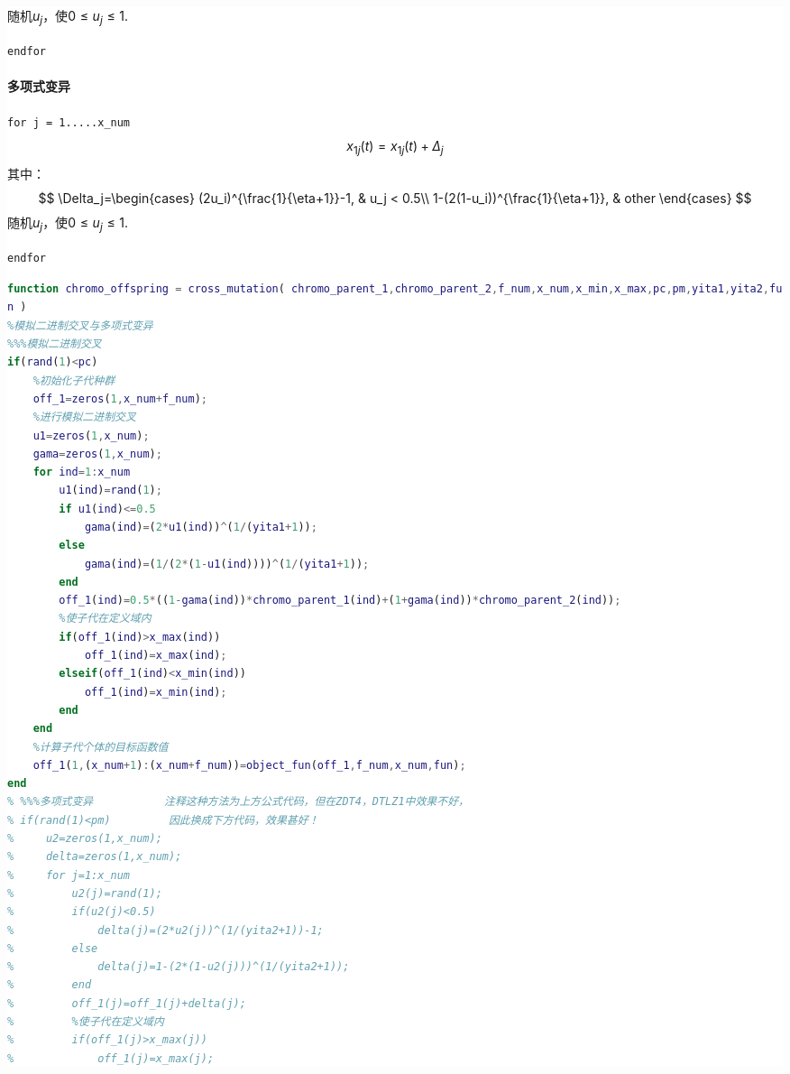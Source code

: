 
随机$u_j$，使$0 \leq u_j \leq 1$.

`endfor`

#### 多项式变异

`for j = 1.....x_num`
$$
x_{1j}(t)=x_{1j}(t) + \Delta_j
$$
其中：
$$
\Delta_j=\begin{cases}
	(2u_i)^{\frac{1}{\eta+1}}-1, & u_j < 0.5\\ 
		1-(2(1-u_i))^{\frac{1}{\eta+1}}, & other 
\end{cases}
$$
随机$u_j$，使$0 \leq u_j \leq 1$.

`endfor`

```matlab
function chromo_offspring = cross_mutation( chromo_parent_1,chromo_parent_2,f_num,x_num,x_min,x_max,pc,pm,yita1,yita2,fun )
%模拟二进制交叉与多项式变异
%%%模拟二进制交叉
if(rand(1)<pc)
    %初始化子代种群
    off_1=zeros(1,x_num+f_num);
    %进行模拟二进制交叉
    u1=zeros(1,x_num);
    gama=zeros(1,x_num);
    for ind=1:x_num
        u1(ind)=rand(1);
        if u1(ind)<=0.5
            gama(ind)=(2*u1(ind))^(1/(yita1+1));
        else
            gama(ind)=(1/(2*(1-u1(ind))))^(1/(yita1+1));
        end
        off_1(ind)=0.5*((1-gama(ind))*chromo_parent_1(ind)+(1+gama(ind))*chromo_parent_2(ind));
        %使子代在定义域内
        if(off_1(ind)>x_max(ind))
            off_1(ind)=x_max(ind);
        elseif(off_1(ind)<x_min(ind))
            off_1(ind)=x_min(ind);
        end
    end
    %计算子代个体的目标函数值
    off_1(1,(x_num+1):(x_num+f_num))=object_fun(off_1,f_num,x_num,fun);
end
% %%%多项式变异           注释这种方法为上方公式代码，但在ZDT4，DTLZ1中效果不好，
% if(rand(1)<pm)         因此换成下方代码，效果甚好！
%     u2=zeros(1,x_num);
%     delta=zeros(1,x_num);
%     for j=1:x_num
%         u2(j)=rand(1);
%         if(u2(j)<0.5)
%             delta(j)=(2*u2(j))^(1/(yita2+1))-1;
%         else
%             delta(j)=1-(2*(1-u2(j)))^(1/(yita2+1));
%         end
%         off_1(j)=off_1(j)+delta(j);
%         %使子代在定义域内
%         if(off_1(j)>x_max(j))
%             off_1(j)=x_max(j);
```